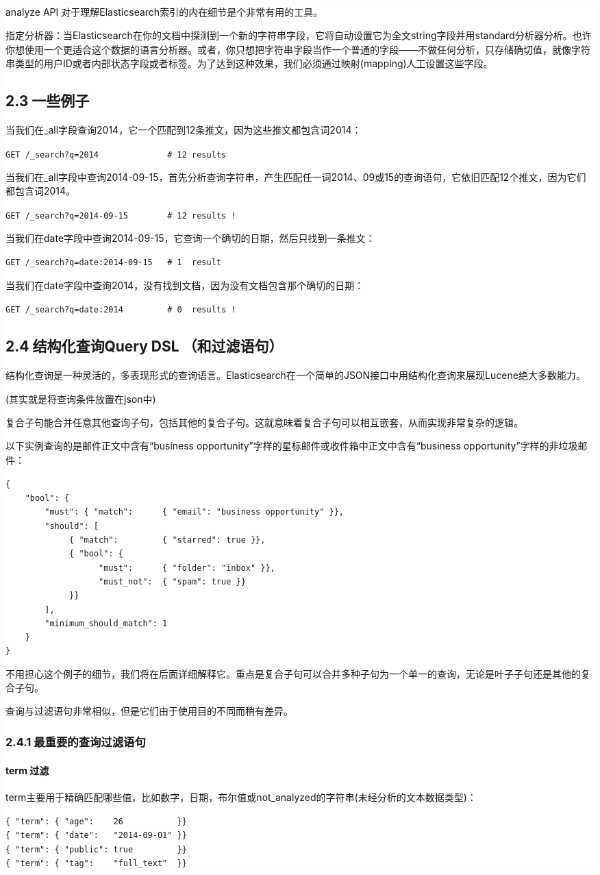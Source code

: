 analyze API 对于理解Elasticsearch索引的内在细节是个非常有用的工具。

指定分析器：当Elasticsearch在你的文档中探测到一个新的字符串字段，它将自动设置它为全文string字段并用standard分析器分析。也许你想使用一个更适合这个数据的语言分析器。或者，你只想把字符串字段当作一个普通的字段——不做任何分析，只存储确切值，就像字符串类型的用户ID或者内部状态字段或者标签。为了达到这种效果，我们必须通过映射(mapping)人工设置这些字段。

## 2.3 一些例子
当我们在_all字段查询2014，它一个匹配到12条推文，因为这些推文都包含词2014：
    
    GET /_search?q=2014              # 12 results

当我们在_all字段中查询2014-09-15，首先分析查询字符串，产生匹配任一词2014、09或15的查询语句，它依旧匹配12个推文，因为它们都包含词2014。
    
    GET /_search?q=2014-09-15        # 12 results !

当我们在date字段中查询2014-09-15，它查询一个确切的日期，然后只找到一条推文：
    
    GET /_search?q=date:2014-09-15   # 1  result

当我们在date字段中查询2014，没有找到文档，因为没有文档包含那个确切的日期：

    GET /_search?q=date:2014         # 0  results !

## 2.4 结构化查询Query DSL （和过滤语句）
结构化查询是一种灵活的，多表现形式的查询语言。Elasticsearch在一个简单的JSON接口中用结构化查询来展现Lucene绝大多数能力。

(其实就是将查询条件放置在json中)

复合子句能合并任意其他查询子句，包括其他的复合子句。这就意味着复合子句可以相互嵌套，从而实现非常复杂的逻辑。

以下实例查询的是邮件正文中含有“business opportunity”字样的星标邮件或收件箱中正文中含有“business opportunity”字样的非垃圾邮件：

    {
        "bool": {
            "must": { "match":      { "email": "business opportunity" }},
            "should": [
                 { "match":         { "starred": true }},
                 { "bool": {
                       "must":      { "folder": "inbox" }},
                       "must_not":  { "spam": true }}
                 }}
            ],
            "minimum_should_match": 1
        }
    }
不用担心这个例子的细节，我们将在后面详细解释它。重点是复合子句可以合并多种子句为一个单一的查询，无论是叶子子句还是其他的复合子句。

查询与过滤语句非常相似，但是它们由于使用目的不同而稍有差异。

### 2.4.1 最重要的查询过滤语句
#### term 过滤
term主要用于精确匹配哪些值，比如数字，日期，布尔值或not_analyzed的字符串(未经分析的文本数据类型)：

    { "term": { "age":    26           }}
    { "term": { "date":   "2014-09-01" }}
    { "term": { "public": true         }}
    { "term": { "tag":    "full_text"  }}
